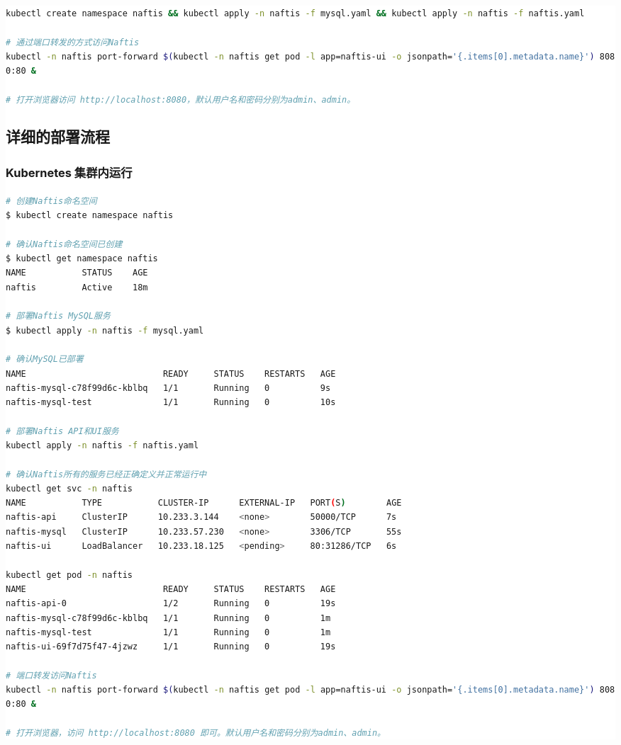 ```bash
kubectl create namespace naftis && kubectl apply -n naftis -f mysql.yaml && kubectl apply -n naftis -f naftis.yaml

# 通过端口转发的方式访问Naftis
kubectl -n naftis port-forward $(kubectl -n naftis get pod -l app=naftis-ui -o jsonpath='{.items[0].metadata.name}') 8080:80 &

# 打开浏览器访问 http://localhost:8080，默认用户名和密码分别为admin、admin。
```

## 详细的部署流程

### Kubernetes 集群内运行

```bash
# 创建Naftis命名空间
$ kubectl create namespace naftis

# 确认Naftis命名空间已创建
$ kubectl get namespace naftis
NAME           STATUS    AGE
naftis         Active    18m

# 部署Naftis MySQL服务
$ kubectl apply -n naftis -f mysql.yaml

# 确认MySQL已部署
NAME                           READY     STATUS    RESTARTS   AGE
naftis-mysql-c78f99d6c-kblbq   1/1       Running   0          9s
naftis-mysql-test              1/1       Running   0          10s

# 部署Naftis API和UI服务
kubectl apply -n naftis -f naftis.yaml

# 确认Naftis所有的服务已经正确定义并正常运行中
kubectl get svc -n naftis
NAME           TYPE           CLUSTER-IP      EXTERNAL-IP   PORT(S)        AGE
naftis-api     ClusterIP      10.233.3.144    <none>        50000/TCP      7s
naftis-mysql   ClusterIP      10.233.57.230   <none>        3306/TCP       55s
naftis-ui      LoadBalancer   10.233.18.125   <pending>     80:31286/TCP   6s

kubectl get pod -n naftis
NAME                           READY     STATUS    RESTARTS   AGE
naftis-api-0                   1/2       Running   0          19s
naftis-mysql-c78f99d6c-kblbq   1/1       Running   0          1m
naftis-mysql-test              1/1       Running   0          1m
naftis-ui-69f7d75f47-4jzwz     1/1       Running   0          19s

# 端口转发访问Naftis
kubectl -n naftis port-forward $(kubectl -n naftis get pod -l app=naftis-ui -o jsonpath='{.items[0].metadata.name}') 8080:80 &

# 打开浏览器，访问 http://localhost:8080 即可。默认用户名和密码分别为admin、admin。
```

